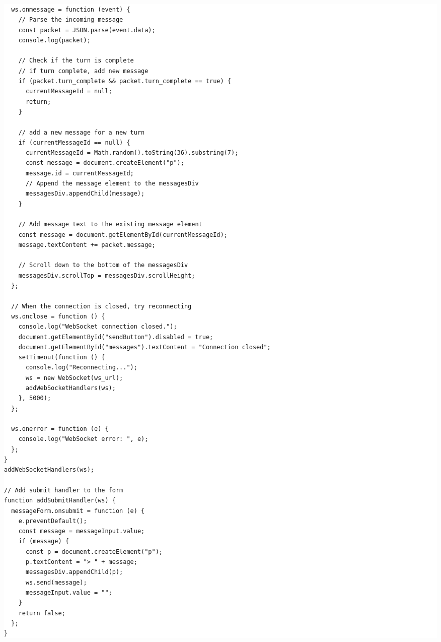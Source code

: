       ws.onmessage = function (event) {
        // Parse the incoming message
        const packet = JSON.parse(event.data);
        console.log(packet);

        // Check if the turn is complete
        // if turn complete, add new message
        if (packet.turn_complete && packet.turn_complete == true) {
          currentMessageId = null;
          return;
        }

        // add a new message for a new turn
        if (currentMessageId == null) {
          currentMessageId = Math.random().toString(36).substring(7);
          const message = document.createElement("p");
          message.id = currentMessageId;
          // Append the message element to the messagesDiv
          messagesDiv.appendChild(message);
        }

        // Add message text to the existing message element
        const message = document.getElementById(currentMessageId);
        message.textContent += packet.message;

        // Scroll down to the bottom of the messagesDiv
        messagesDiv.scrollTop = messagesDiv.scrollHeight;
      };

      // When the connection is closed, try reconnecting
      ws.onclose = function () {
        console.log("WebSocket connection closed.");
        document.getElementById("sendButton").disabled = true;
        document.getElementById("messages").textContent = "Connection closed";
        setTimeout(function () {
          console.log("Reconnecting...");
          ws = new WebSocket(ws_url);
          addWebSocketHandlers(ws);
        }, 5000);
      };

      ws.onerror = function (e) {
        console.log("WebSocket error: ", e);
      };
    }
    addWebSocketHandlers(ws);

    // Add submit handler to the form
    function addSubmitHandler(ws) {
      messageForm.onsubmit = function (e) {
        e.preventDefault();
        const message = messageInput.value;
        if (message) {
          const p = document.createElement("p");
          p.textContent = "> " + message;
          messagesDiv.appendChild(p);
          ws.send(message);
          messageInput.value = "";
        }
        return false;
      };
    }
  </script>
</html>
